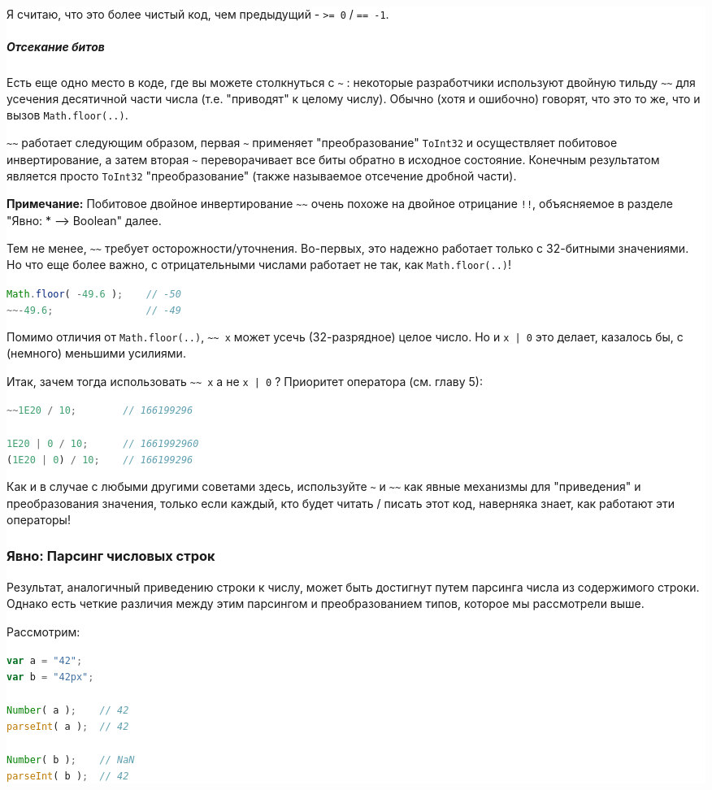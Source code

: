 Я считаю, что это более чистый код, чем предыдущий -  `>= 0` / `== -1`.


##### Отсекание битов

Есть еще одно место в коде, где вы можете столкнуться с `~` : некоторые разработчики используют двойную тильду `~~` для усечения десятичной части числа (т.е. "приводят" к целому числу). Обычно (хотя и ошибочно) говорят, что это то же, что и вызов `Math.floor(..)`.

`~~` работает следующим образом, первая `~` применяет "преобразование" `ToInt32` и осуществляет побитовое инвертирование, а затем вторая `~` переворачивает все биты обратно в исходное состояние. Конечным результатом является просто `ToInt32` "преобразование" (также называемое отсечение дробной части).


**Примечание:** Побитовое двойное инвертирование `~~` очень похоже на двойное отрицание `!!`, объясняемое в разделе "Явно: * --> Boolean" далее.

Тем не менее, `~~` требует осторожности/уточнения. Во-первых, это надежно работает только с 32-битными значениями. Но что еще более важно, с отрицательными числами работает не так, как `Math.floor(..)`!


```js
Math.floor( -49.6 );	// -50
~~-49.6;				// -49
```

Помимо отличия от `Math.floor(..)`, `~~ x` может усечь (32-разрядное) целое число. Но и `х | 0` это делает, казалось бы, с (немного) меньшими усилиями.

Итак, зачем тогда использовать `~~ x` а не `x | 0` ? Приоритет оператора (см. главу 5):


```js
~~1E20 / 10;		// 166199296

1E20 | 0 / 10;		// 1661992960
(1E20 | 0) / 10;	// 166199296
```

Как и в случае с любыми другими советами здесь, используйте `~` и `~~` как явные механизмы для "приведения" и преобразования значения, только если каждый, кто будет читать / писать этот код, наверняка знает, как работают эти операторы!

### Явно: Парсинг числовых строк

Результат, аналогичный приведению строки к числу, может быть достигнут путем парсинга числа из содержимого строки. Однако есть четкие различия между этим парсингом и преобразованием типов, которое мы рассмотрели выше.

Рассмотрим:

```js
var a = "42";
var b = "42px";

Number( a );	// 42
parseInt( a );	// 42

Number( b );	// NaN
parseInt( b );	// 42
```
